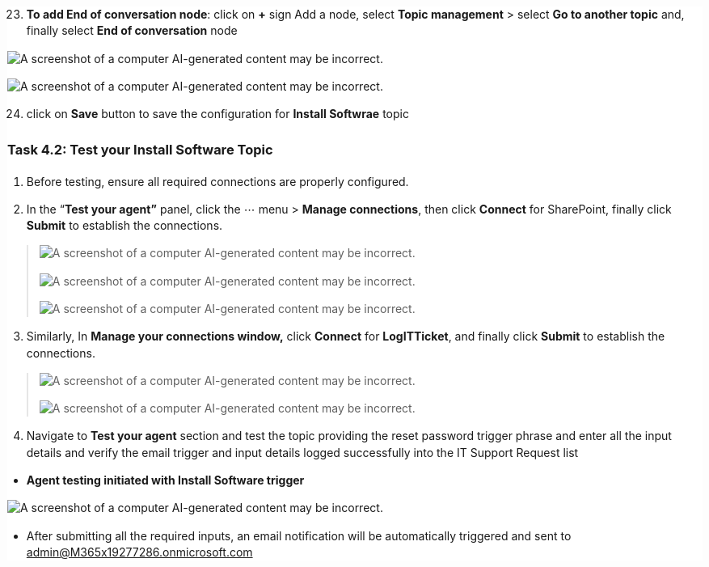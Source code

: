 23.  **To add End of conversation node**: click on **+** sign Add a node,
    select **Topic management** \> select **Go to another topic** and,
    finally select **End of conversation** node

![A screenshot of a computer AI-generated content may be
incorrect.](./media/image125.png)

![A screenshot of a computer AI-generated content may be
incorrect.](./media/image126.png)

24.  click on **Save** button to save the configuration for **Install
    Softwrae** topic

### Task 4.2: Test your Install Software Topic

1.  Before testing, ensure all required connections are properly
    configured.

2.  In the “**Test your agent”** panel, click the ⋯ menu \> **Manage
    connections**, then click **Connect** for SharePoint, finally click
    **Submit** to establish the connections.

> ![A screenshot of a computer AI-generated content may be
> incorrect.](./media/image86.png)
>
> ![A screenshot of a computer AI-generated content may be
> incorrect.](./media/image87.png)
>
> ![A screenshot of a computer AI-generated content may be
> incorrect.](./media/image88.png)

3.  Similarly, In **Manage your connections window,** click **Connect**
    for **LogITTicket**, and finally click **Submit** to establish the
    connections.

> ![A screenshot of a computer AI-generated content may be
> incorrect.](./media/image89.png)
>
> ![A screenshot of a computer AI-generated content may be
> incorrect.](./media/image90.png)

4.  Navigate to **Test your agent** section and test the topic providing
    the reset password trigger phrase and enter all the input details
    and verify the email trigger and input details logged successfully
    into the IT Support Request list

- **Agent testing initiated with Install Software trigger**

![A screenshot of a computer AI-generated content may be
incorrect.](./media/image127.png)

- After submitting all the required inputs, an email notification will
  be automatically triggered and sent to
  admin@M365x19277286.onmicrosoft.com
  